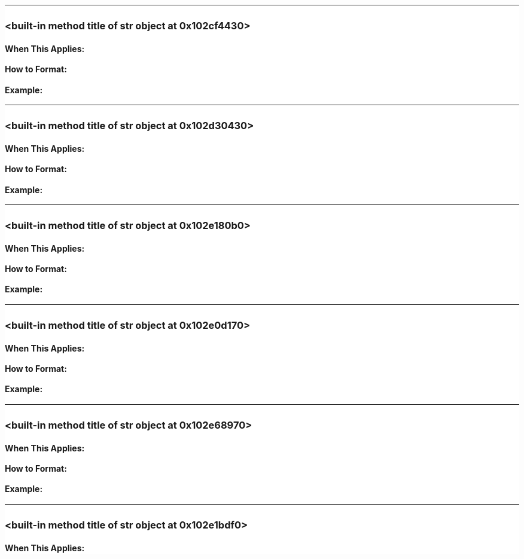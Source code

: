 
---

### <built-in method title of str object at 0x102cf4430>

**When This Applies:** 

**How to Format:** 

**Example:** 


---

### <built-in method title of str object at 0x102d30430>

**When This Applies:** 

**How to Format:** 

**Example:** 


---

### <built-in method title of str object at 0x102e180b0>

**When This Applies:** 

**How to Format:** 

**Example:** 


---

### <built-in method title of str object at 0x102e0d170>

**When This Applies:** 

**How to Format:** 

**Example:** 


---

### <built-in method title of str object at 0x102e68970>

**When This Applies:** 

**How to Format:** 

**Example:** 


---

### <built-in method title of str object at 0x102e1bdf0>

**When This Applies:** 
